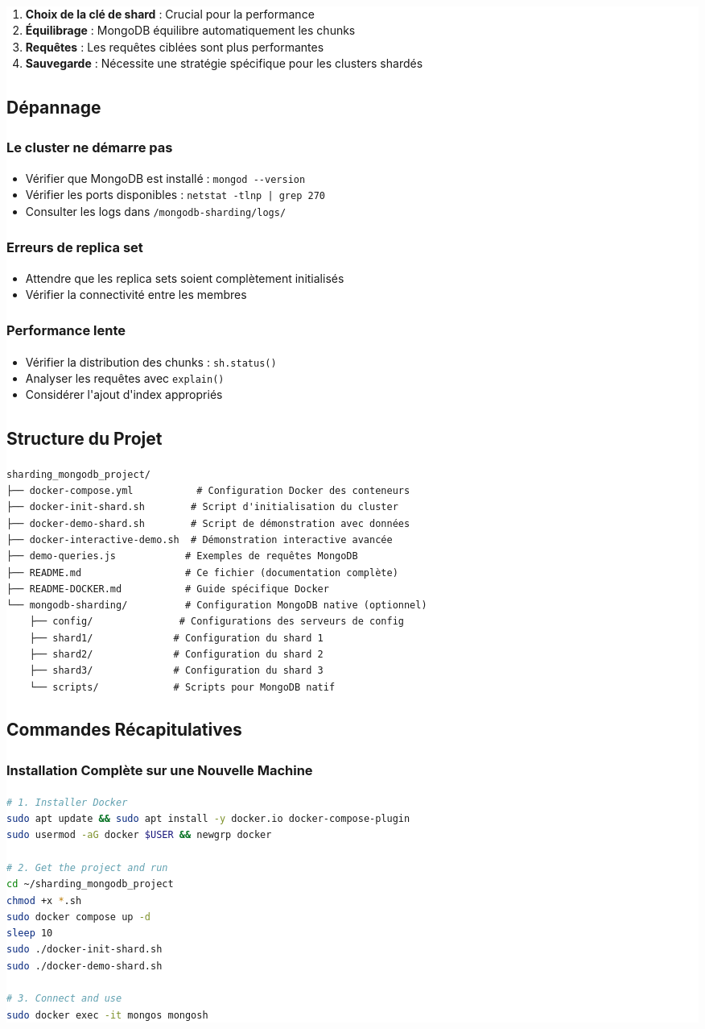 1. **Choix de la clé de shard** : Crucial pour la performance
2. **Équilibrage** : MongoDB équilibre automatiquement les chunks
3. **Requêtes** : Les requêtes ciblées sont plus performantes
4. **Sauvegarde** : Nécessite une stratégie spécifique pour les clusters shardés

## Dépannage

### Le cluster ne démarre pas
- Vérifier que MongoDB est installé : `mongod --version`
- Vérifier les ports disponibles : `netstat -tlnp | grep 270`
- Consulter les logs dans `/mongodb-sharding/logs/`

### Erreurs de replica set
- Attendre que les replica sets soient complètement initialisés
- Vérifier la connectivité entre les membres

### Performance lente
- Vérifier la distribution des chunks : `sh.status()`
- Analyser les requêtes avec `explain()`
- Considérer l'ajout d'index appropriés

## Structure du Projet

```
sharding_mongodb_project/
├── docker-compose.yml           # Configuration Docker des conteneurs
├── docker-init-shard.sh        # Script d'initialisation du cluster
├── docker-demo-shard.sh        # Script de démonstration avec données
├── docker-interactive-demo.sh  # Démonstration interactive avancée
├── demo-queries.js            # Exemples de requêtes MongoDB
├── README.md                  # Ce fichier (documentation complète)
├── README-DOCKER.md           # Guide spécifique Docker
└── mongodb-sharding/          # Configuration MongoDB native (optionnel)
    ├── config/               # Configurations des serveurs de config
    ├── shard1/              # Configuration du shard 1
    ├── shard2/              # Configuration du shard 2
    ├── shard3/              # Configuration du shard 3
    └── scripts/             # Scripts pour MongoDB natif
```

## Commandes Récapitulatives

### Installation Complète sur une Nouvelle Machine

```bash
# 1. Installer Docker
sudo apt update && sudo apt install -y docker.io docker-compose-plugin
sudo usermod -aG docker $USER && newgrp docker

# 2. Get the project and run
cd ~/sharding_mongodb_project
chmod +x *.sh
sudo docker compose up -d
sleep 10
sudo ./docker-init-shard.sh
sudo ./docker-demo-shard.sh

# 3. Connect and use
sudo docker exec -it mongos mongosh
```
